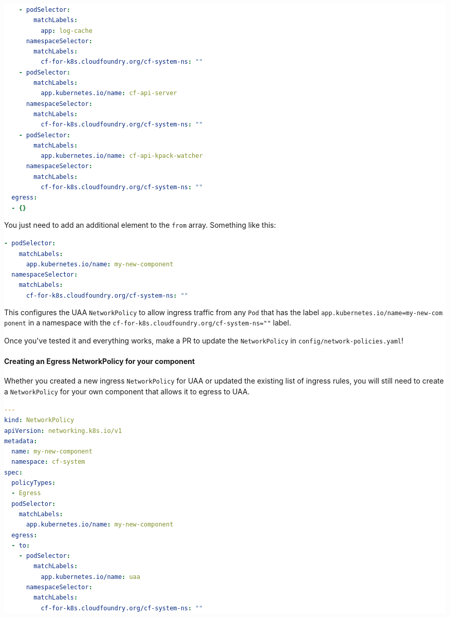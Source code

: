 ```yaml
    - podSelector:
        matchLabels:
          app: log-cache
      namespaceSelector:
        matchLabels:
          cf-for-k8s.cloudfoundry.org/cf-system-ns: ""
    - podSelector:
        matchLabels:
          app.kubernetes.io/name: cf-api-server
      namespaceSelector:
        matchLabels:
          cf-for-k8s.cloudfoundry.org/cf-system-ns: ""
    - podSelector:
        matchLabels:
          app.kubernetes.io/name: cf-api-kpack-watcher
      namespaceSelector:
        matchLabels:
          cf-for-k8s.cloudfoundry.org/cf-system-ns: ""
  egress:
  - {}
```

You just need to add an additional element to the `from` array. Something like this:

```yaml
- podSelector:
    matchLabels:
      app.kubernetes.io/name: my-new-component
  namespaceSelector:
    matchLabels:
      cf-for-k8s.cloudfoundry.org/cf-system-ns: ""
```

This configures the UAA `NetworkPolicy` to allow ingress traffic from any `Pod` that has the label `app.kubernetes.io/name=my-new-component` in a namespace with the `cf-for-k8s.cloudfoundry.org/cf-system-ns=""` label.

Once you've tested it and everything works, make a PR to update the `NetworkPolicy` in `config/network-policies.yaml`!

#### Creating an Egress NetworkPolicy for your component
Whether you created a new ingress `NetworkPolicy` for UAA or updated the
existing list of ingress rules, you will still need to create a `NetworkPolicy`
for your own component that allows it to egress to UAA.

```yaml
---
kind: NetworkPolicy
apiVersion: networking.k8s.io/v1
metadata:
  name: my-new-component
  namespace: cf-system
spec:
  policyTypes:
  - Egress
  podSelector:
    matchLabels:
      app.kubernetes.io/name: my-new-component
  egress:
  - to:
    - podSelector:
        matchLabels:
          app.kubernetes.io/name: uaa
      namespaceSelector:
        matchLabels:
          cf-for-k8s.cloudfoundry.org/cf-system-ns: ""
```